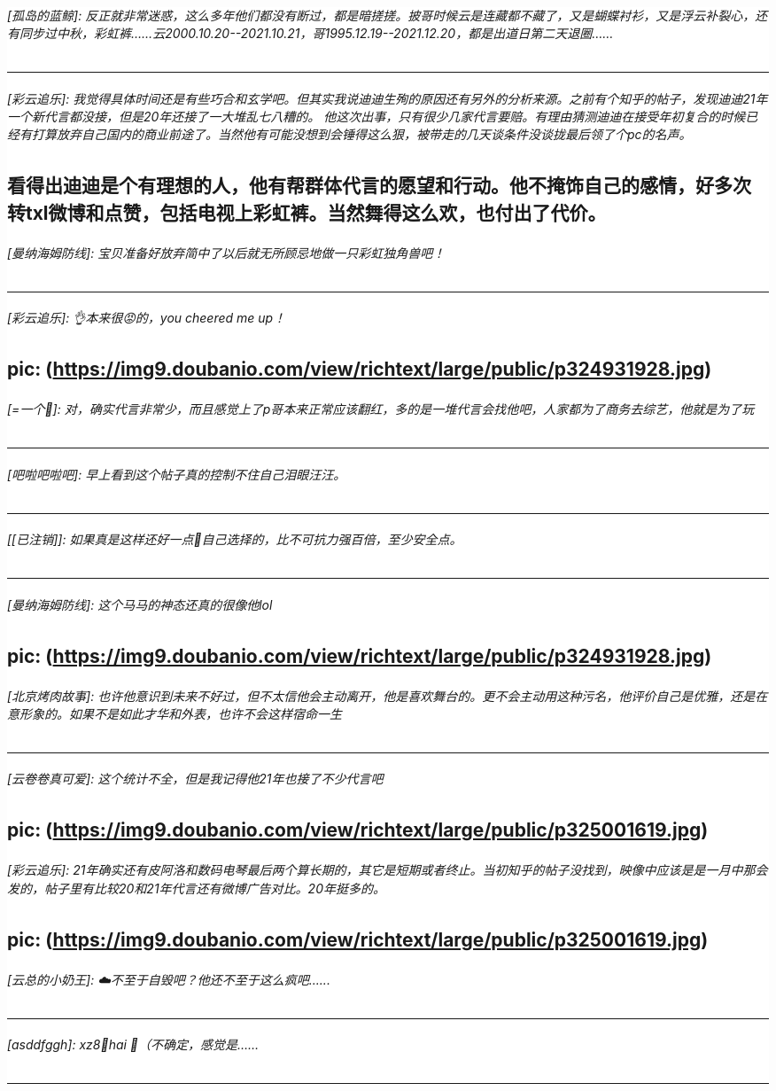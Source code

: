 ###### [孤岛的蓝鲸]: 反正就非常迷惑，这么多年他们都没有断过，都是暗搓搓。披哥时候云是连藏都不藏了，又是蝴蝶衬衫，又是浮云补裂心，还有同步过中秋，彩虹裤……云2000.10.20--2021.10.21，哥1995.12.19--2021.12.20，都是出道日第二天退圈……
---------------------------------------

###### [彩云追乐]: 我觉得具体时间还是有些巧合和玄学吧。但其实我说迪迪生殉的原因还有另外的分析来源。之前有个知乎的帖子，发现迪迪21年一个新代言都没接，但是20年还接了一大堆乱七八糟的。 他这次出事，只有很少几家代言要赔。有理由猜测迪迪在接受年初复合的时候已经有打算放弃自己国内的商业前途了。当然他有可能没想到会锤得这么狠，被带走的几天谈条件没谈拢最后领了个pc的名声。

看得出迪迪是个有理想的人，他有帮群体代言的愿望和行动。他不掩饰自己的感情，好多次转txl微博和点赞，包括电视上彩虹裤。当然舞得这么欢，也付出了代价。
---------------------------------------

###### [曼纳海姆防线]: 宝贝准备好放弃简中了以后就无所顾忌地做一只彩虹独角兽吧！
---------------------------------------

###### [彩云追乐]: 👌本来很😡的，you cheered me up！
pic: (https://img9.doubanio.com/view/richtext/large/public/p324931928.jpg)
---------------------------------------

###### [=一个🦋]: 对，确实代言非常少，而且感觉上了p哥本来正常应该翻红，多的是一堆代言会找他吧，人家都为了商务去综艺，他就是为了玩
---------------------------------------

###### [吧啦吧啦吧]: 早上看到这个帖子真的控制不住自己泪眼汪汪。
---------------------------------------

###### [[已注销]]: 如果真是这样还好一点🤣自己选择的，比不可抗力强百倍，至少安全点。
---------------------------------------

###### [曼纳海姆防线]: 这个马马的神态还真的很像他lol
pic: (https://img9.doubanio.com/view/richtext/large/public/p324931928.jpg)
---------------------------------------

###### [北京烤肉故事]: 也许他意识到未来不好过，但不太信他会主动离开，他是喜欢舞台的。更不会主动用这种污名，他评价自己是优雅，还是在意形象的。如果不是如此才华和外表，也许不会这样宿命一生
---------------------------------------

###### [云卷卷真可爱]: 这个统计不全，但是我记得他21年也接了不少代言吧
pic: (https://img9.doubanio.com/view/richtext/large/public/p325001619.jpg)
---------------------------------------

###### [彩云追乐]: 21年确实还有皮阿洛和数码电琴最后两个算长期的，其它是短期或者终止。当初知乎的帖子没找到，映像中应该是是一月中那会发的，帖子里有比较20和21年代言还有微博广告对比。20年挺多的。
pic: (https://img9.doubanio.com/view/richtext/large/public/p325001619.jpg)
---------------------------------------

###### [云总的小奶王]: ☁️不至于自毁吧？他还不至于这么疯吧......
---------------------------------------

###### [asddfggh]: xz8⃣️hai ？（不确定，感觉是……
---------------------------------------
